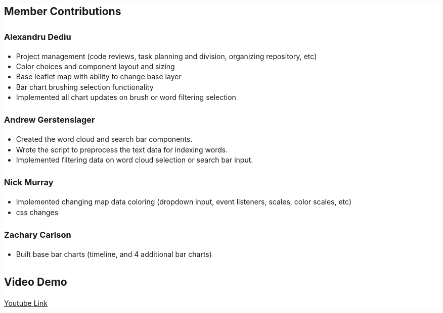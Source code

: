 ## Member Contributions

### Alexandru Dediu

- Project management (code reviews, task planning and division, organizing repository, etc)
- Color choices and component layout and sizing
- Base leaflet map with ability to change base layer
- Bar chart brushing selection functionality
- Implemented all chart updates on brush or word filtering selection

### Andrew Gerstenslager

- Created the word cloud and search bar components. 
- Wrote the script to preprocess the text data for indexing words.
- Implemented filtering data on word cloud selection or search bar input.

### Nick Murray

- Implemented changing map data coloring (dropdown input, event listeners, scales, color scales, etc)
- css changes

### Zachary Carlson

- Built base bar charts (timeline, and 4 additional bar charts)

## Video Demo

[Youtube Link](https://youtu.be/yyWZ17pefXk)
